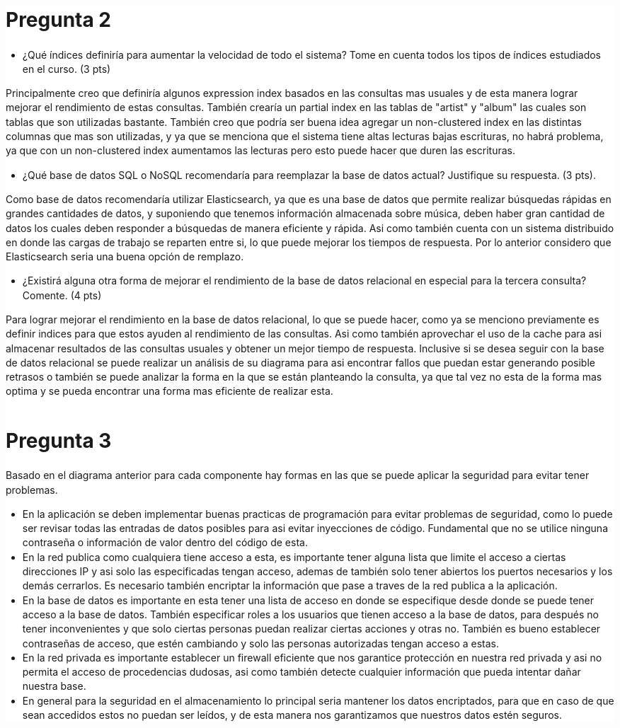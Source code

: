 # Pregunta 2  

- ¿Qué índices definiría para aumentar la velocidad de todo el sistema? Tome en cuenta todos los tipos de índices estudiados en el curso. (3 pts)  

Principalmente creo que definiría algunos expression index basados en las consultas mas usuales y de esta manera lograr mejorar el rendimiento de estas consultas. También crearía un partial index en las tablas de "artist" y "album" las cuales son tablas que son utilizadas bastante. También creo que podría ser buena idea agregar un non-clustered index en las distintas columnas que mas son utilizadas, y ya que se menciona que el sistema tiene altas lecturas bajas escrituras, no habrá problema, ya que con un non-clustered index aumentamos las lecturas pero esto puede hacer que duren las escrituras.  

- ¿Qué base de datos SQL o NoSQL recomendaría para reemplazar la base de datos actual? Justifique su respuesta. (3 pts).  

Como base de datos recomendaría utilizar Elasticsearch, ya que es una base de datos que permite realizar búsquedas rápidas en grandes cantidades de datos, y suponiendo que tenemos información almacenada sobre música, deben haber gran cantidad de datos los cuales deben responder a búsquedas de manera eficiente y rápida. Asi como también cuenta con un sistema distribuido en donde las cargas de trabajo se reparten entre si, lo que puede mejorar los tiempos de respuesta. Por lo anterior considero que Elasticsearch seria una buena opción de remplazo.  

- ¿Existirá alguna otra forma de mejorar el rendimiento de la base de datos relacional en especial para la tercera consulta? Comente. (4 pts)  

Para lograr mejorar el rendimiento en la base de datos relacional, lo que se puede hacer, como ya se menciono previamente es definir indices para que estos ayuden al rendimiento de las consultas. Asi como también aprovechar el uso de la cache para asi almacenar resultados de las consultas usuales y obtener un mejor tiempo de respuesta. Inclusive si se desea seguir con la base de datos relacional se puede realizar un análisis de su diagrama para asi encontrar fallos que puedan estar generando posible retrasos o también se puede analizar la forma en la que se están planteando la consulta, ya que tal vez no esta de la forma mas optima y se pueda encontrar una forma mas eficiente de realizar esta.  

# Pregunta 3  

Basado en el diagrama anterior para cada componente hay formas en las que se puede aplicar la seguridad para evitar tener problemas.  

- En la aplicación se deben implementar buenas practicas de programación para evitar problemas de seguridad, como lo puede ser revisar todas las entradas de datos posibles para asi evitar inyecciones de código. Fundamental que no se utilice ninguna contraseña o información de valor dentro del código de esta.  
- En la red publica como cualquiera tiene acceso a esta, es importante tener alguna lista que limite el acceso a ciertas direcciones IP y asi solo las especificadas tengan acceso, ademas de también solo tener abiertos los puertos necesarios y los demás cerrarlos. Es necesario también encriptar la información que pase a traves de la red publica a la aplicación.  
- En la base de datos es importante en esta tener una lista de acceso en donde se especifique desde donde se puede tener acceso a la base de datos. También especificar roles a los usuarios que tienen acceso a la base de datos, para después no tener inconvenientes y que solo ciertas personas puedan realizar ciertas acciones y otras no. También es bueno establecer contraseñas de acceso, que estén cambiando y solo las personas autorizadas tengan acceso a estas.  
- En la red privada es importante establecer un firewall eficiente que nos garantice protección en nuestra red privada y asi no permita el acceso de procedencias dudosas, asi como también detecte cualquier información que pueda intentar dañar nuestra base.  
- En general para la seguridad en el almacenamiento lo principal seria mantener los datos encriptados, para que en caso de que sean accedidos estos no puedan ser leídos, y de esta manera nos garantizamos que nuestros datos estén seguros.  
